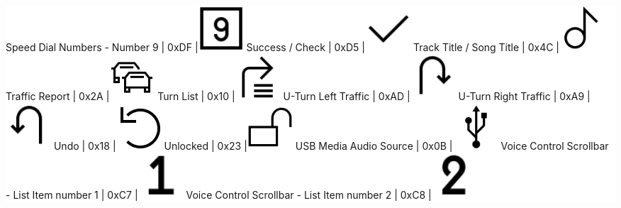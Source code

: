 Speed Dial Numbers - Number 9                              |   0xDF    |<img src="assets/0xDF.svg" width="64" height="64">
Success / Check                                            |   0xD5    |<img src="assets/0xD5.svg" width="64" height="64">
Track Title / Song Title                                   |   0x4C    |<img src="assets/0x4C.svg" width="64" height="64">
Traffic Report                                             |   0x2A    |<img src="assets/0x2A.svg" width="64" height="64">
Turn List                                                  |   0x10    |<img src="assets/0x10.svg" width="64" height="64">
U-Turn Left Traffic                                        |   0xAD    |<img src="assets/0xAD.svg" width="64" height="64">
U-Turn Right Traffic                                       |   0xA9    |<img src="assets/0xA9.svg" width="64" height="64">
Undo                                                       |   0x18    |<img src="assets/0x18.svg" width="64" height="64">
Unlocked                                                   |   0x23    |<img src="assets/0x23.svg" width="64" height="64">
USB Media Audio Source                                     |   0x0B    |<img src="assets/0x0B.svg" width="64" height="64">
Voice Control Scrollbar - List Item number 1               |   0xC7    |<img src="assets/0xC7.svg" width="64" height="64">
Voice Control Scrollbar - List Item number 2               |   0xC8    |<img src="assets/0xC8.svg" width="64" height="64">